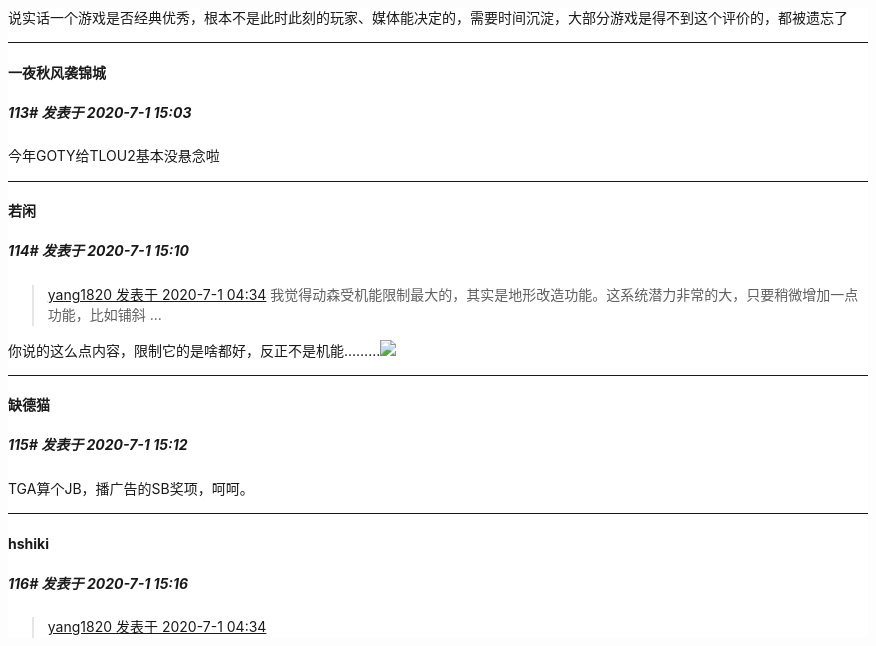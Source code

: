 说实话一个游戏是否经典优秀，根本不是此时此刻的玩家、媒体能决定的，需要时间沉淀，大部分游戏是得不到这个评价的，都被遗忘了







*****

####  一夜秋风袭锦城  
##### 113#       发表于 2020-7-1 15:03




今年GOTY给TLOU2基本没悬念啦







*****

####  若闲  
##### 114#       发表于 2020-7-1 15:10



<blockquote><a href="httphttps://bbs.saraba1st.com/2b/forum.php?mod=redirect&amp;goto=findpost&amp;pid=48018279&amp;ptid=1944921" target="_blank">yang1820 发表于 2020-7-1 04:34</a>
我觉得动森受机能限制最大的，其实是地形改造功能。这系统潜力非常的大，只要稍微增加一点功能，比如铺斜 ...</blockquote>
你说的这么点内容，限制它的是啥都好，反正不是机能………<img src="https://static.saraba1st.com/image/smiley/face2017/001.png" referrerpolicy="no-referrer">







*****

####  缺德猫  
##### 115#       发表于 2020-7-1 15:12




TGA算个JB，播广告的SB奖项，呵呵。







*****

####  hshiki  
##### 116#       发表于 2020-7-1 15:16



<blockquote><a href="httphttps://bbs.saraba1st.com/2b/forum.php?mod=redirect&amp;goto=findpost&amp;pid=48018279&amp;ptid=1944921" target="_blank">yang1820 发表于 2020-7-1 04:34</a>
